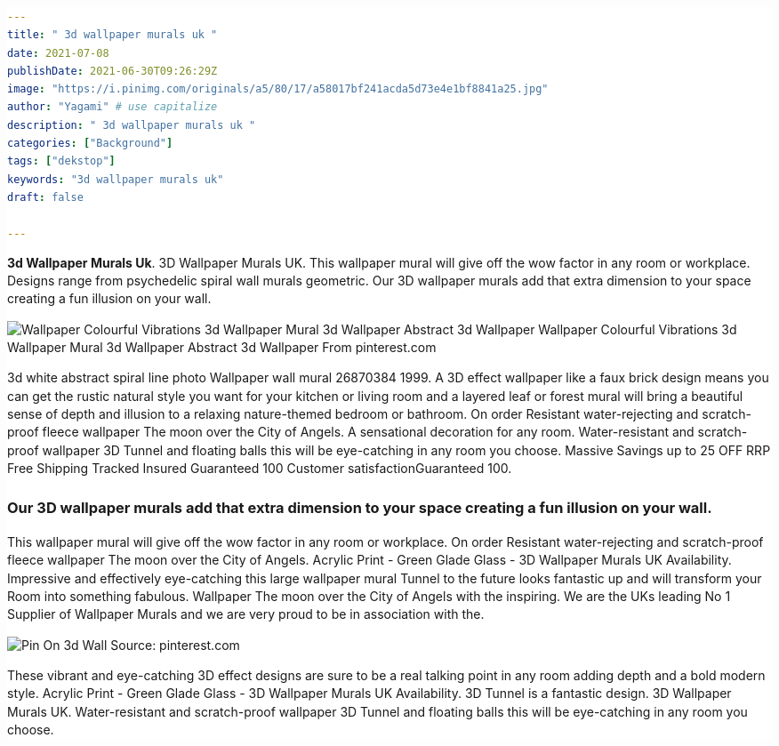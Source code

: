 ```yaml
---
title: " 3d wallpaper murals uk "
date: 2021-07-08
publishDate: 2021-06-30T09:26:29Z
image: "https://i.pinimg.com/originals/a5/80/17/a58017bf241acda5d73e4e1bf8841a25.jpg"
author: "Yagami" # use capitalize
description: " 3d wallpaper murals uk "
categories: ["Background"]
tags: ["dekstop"]
keywords: "3d wallpaper murals uk"
draft: false

---
```



**3d Wallpaper Murals Uk**. 3D Wallpaper Murals UK. This wallpaper mural will give off the wow factor in any room or workplace. Designs range from psychedelic spiral wall murals geometric. Our 3D wallpaper murals add that extra dimension to your space creating a fun illusion on your wall.

![Wallpaper Colourful Vibrations 3d Wallpaper Mural 3d Wallpaper Abstract 3d Wallpaper](https://i.pinimg.com/originals/92/a6/4d/92a64de8f9510162cc5b3d3aa73e31e7.jpg "Wallpaper Colourful Vibrations 3d Wallpaper Mural 3d Wallpaper Abstract 3d Wallpaper")
Wallpaper Colourful Vibrations 3d Wallpaper Mural 3d Wallpaper Abstract 3d Wallpaper From pinterest.com


3d white abstract spiral line photo Wallpaper wall mural 26870384 1999. A 3D effect wallpaper like a faux brick design means you can get the rustic natural style you want for your kitchen or living room and a layered leaf or forest mural will bring a beautiful sense of depth and illusion to a relaxing nature-themed bedroom or bathroom. On order Resistant water-rejecting and scratch-proof fleece wallpaper The moon over the City of Angels. A sensational decoration for any room. Water-resistant and scratch-proof wallpaper 3D Tunnel and floating balls this will be eye-catching in any room you choose. Massive Savings up to 25 OFF RRP Free Shipping Tracked Insured Guaranteed 100 Customer satisfactionGuaranteed 100.

### Our 3D wallpaper murals add that extra dimension to your space creating a fun illusion on your wall.

This wallpaper mural will give off the wow factor in any room or workplace. On order Resistant water-rejecting and scratch-proof fleece wallpaper The moon over the City of Angels. Acrylic Print - Green Glade Glass - 3D Wallpaper Murals UK Availability. Impressive and effectively eye-catching this large wallpaper mural Tunnel to the future looks fantastic up and will transform your Room into something fabulous. Wallpaper The moon over the City of Angels with the inspiring. We are the UKs leading No 1 Supplier of Wallpaper Murals and we are very proud to be in association with the.


![Pin On 3d Wall](https://i.pinimg.com/originals/a5/cb/0f/a5cb0fa24332c8d1036aaa361ffd542e.jpg "Pin On 3d Wall")
Source: pinterest.com

These vibrant and eye-catching 3D effect designs are sure to be a real talking point in any room adding depth and a bold modern style. Acrylic Print - Green Glade Glass - 3D Wallpaper Murals UK Availability. 3D Tunnel is a fantastic design. 3D Wallpaper Murals UK. Water-resistant and scratch-proof wallpaper 3D Tunnel and floating balls this will be eye-catching in any room you choose.

